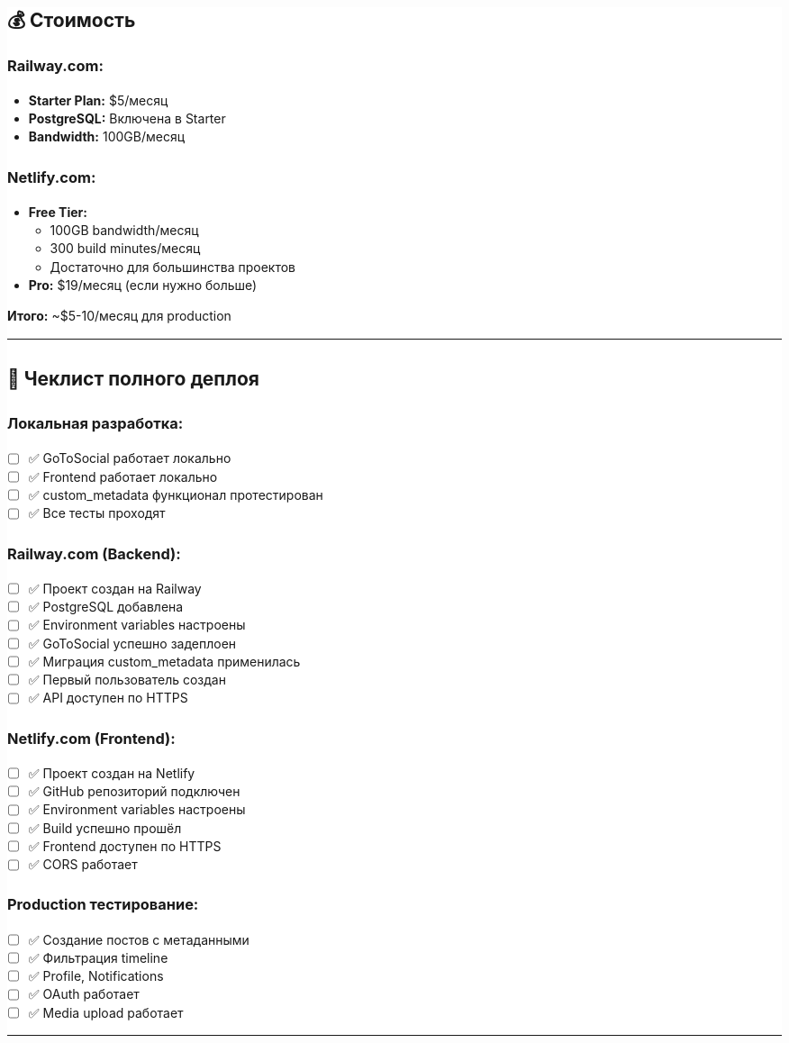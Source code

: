 
## 💰 Стоимость

### Railway.com:
- **Starter Plan:** $5/месяц
- **PostgreSQL:** Включена в Starter
- **Bandwidth:** 100GB/месяц

### Netlify.com:
- **Free Tier:** 
  - 100GB bandwidth/месяц
  - 300 build minutes/месяц
  - Достаточно для большинства проектов
- **Pro:** $19/месяц (если нужно больше)

**Итого:** ~$5-10/месяц для production

---

## 📝 Чеклист полного деплоя

### Локальная разработка:
- [ ] ✅ GoToSocial работает локально
- [ ] ✅ Frontend работает локально
- [ ] ✅ custom_metadata функционал протестирован
- [ ] ✅ Все тесты проходят

### Railway.com (Backend):
- [ ] ✅ Проект создан на Railway
- [ ] ✅ PostgreSQL добавлена
- [ ] ✅ Environment variables настроены
- [ ] ✅ GoToSocial успешно задеплоен
- [ ] ✅ Миграция custom_metadata применилась
- [ ] ✅ Первый пользователь создан
- [ ] ✅ API доступен по HTTPS

### Netlify.com (Frontend):
- [ ] ✅ Проект создан на Netlify
- [ ] ✅ GitHub репозиторий подключен
- [ ] ✅ Environment variables настроены
- [ ] ✅ Build успешно прошёл
- [ ] ✅ Frontend доступен по HTTPS
- [ ] ✅ CORS работает

### Production тестирование:
- [ ] ✅ Создание постов с метаданными
- [ ] ✅ Фильтрация timeline
- [ ] ✅ Profile, Notifications
- [ ] ✅ OAuth работает
- [ ] ✅ Media upload работает

---